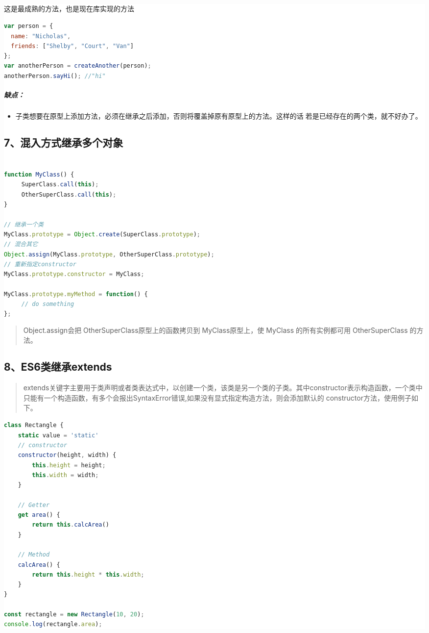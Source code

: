   这是最成熟的方法，也是现在库实现的方法

```javascript
var person = {
  name: "Nicholas",
  friends: ["Shelby", "Court", "Van"]
};
var anotherPerson = createAnother(person);
anotherPerson.sayHi(); //"hi"


```
##### 缺点：

- 子类想要在原型上添加方法，必须在继承之后添加，否则将覆盖掉原有原型上的方法。这样的话 若是已经存在的两个类，就不好办了。

## 7、混入方式继承多个对象
```javascript

function MyClass() {
     SuperClass.call(this);
     OtherSuperClass.call(this);
}

// 继承一个类
MyClass.prototype = Object.create(SuperClass.prototype);
// 混合其它
Object.assign(MyClass.prototype, OtherSuperClass.prototype);
// 重新指定constructor
MyClass.prototype.constructor = MyClass;

MyClass.prototype.myMethod = function() {
     // do something
};

```
> Object.assign会把 OtherSuperClass原型上的函数拷贝到 MyClass原型上，使 MyClass 的所有实例都可用 OtherSuperClass 的方法。


## 8、ES6类继承extends
>extends关键字主要用于类声明或者类表达式中，以创建一个类，该类是另一个类的子类。其中constructor表示构造函数，一个类中只能有一个构造函数，有多个会报出SyntaxError错误,如果没有显式指定构造方法，则会添加默认的 constructor方法，使用例子如下。
```javascript
class Rectangle {
    static value = 'static'
    // constructor
    constructor(height, width) {
        this.height = height;
        this.width = width;
    }
    
    // Getter
    get area() {
        return this.calcArea()
    }
    
    // Method
    calcArea() {
        return this.height * this.width;
    }
}

const rectangle = new Rectangle(10, 20);
console.log(rectangle.area);
```